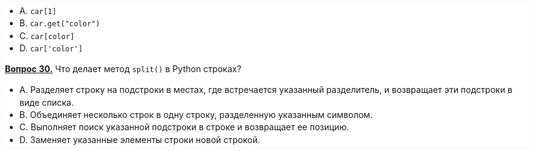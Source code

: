 - A. `car[1]`
- B. `car.get("color")`
- C. `car[color]`
- D. `car['color']`

[**Вопрос 30.**](https://github.com/hypo69/interview-kit-ru/blob/master/500/chapter-1/question_055.md)
Что делает метод `split()` в Python строках?

- A. Разделяет строку на подстроки в местах, где встречается указанный разделитель, и возвращает эти подстроки в виде списка.
- B. Объединяет несколько строк в одну строку, разделенную указанным символом.
- C. Выполняет поиск указанной подстроки в строке и возвращает ее позицию.
- D. Заменяет указанные элементы строки новой строкой.
